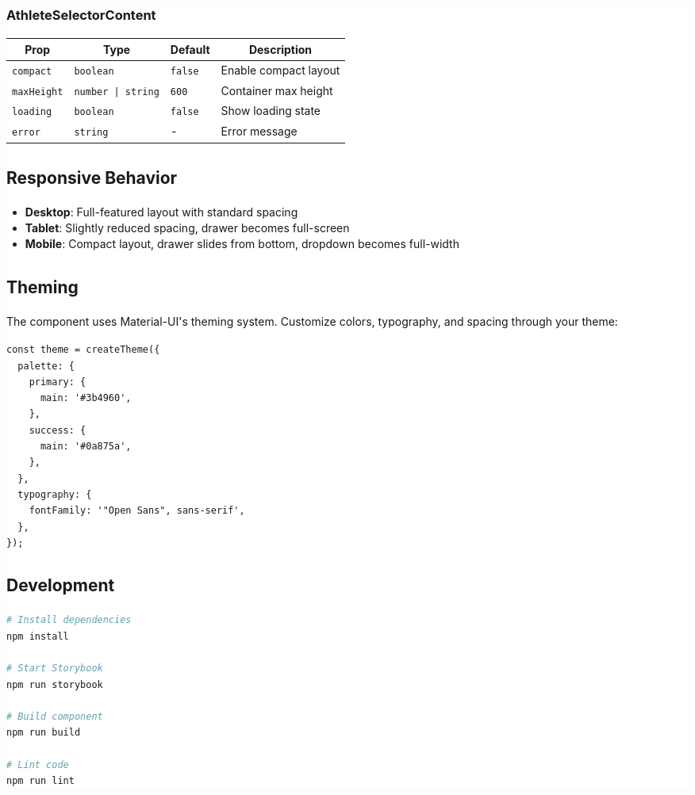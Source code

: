 ### AthleteSelectorContent

| Prop | Type | Default | Description |
|------|------|---------|-------------|
| `compact` | `boolean` | `false` | Enable compact layout |
| `maxHeight` | `number \| string` | `600` | Container max height |
| `loading` | `boolean` | `false` | Show loading state |
| `error` | `string` | - | Error message |

## Responsive Behavior

- **Desktop**: Full-featured layout with standard spacing
- **Tablet**: Slightly reduced spacing, drawer becomes full-screen
- **Mobile**: Compact layout, drawer slides from bottom, dropdown becomes full-width

## Theming

The component uses Material-UI's theming system. Customize colors, typography, and spacing through your theme:

```tsx
const theme = createTheme({
  palette: {
    primary: {
      main: '#3b4960',
    },
    success: {
      main: '#0a875a',
    },
  },
  typography: {
    fontFamily: '"Open Sans", sans-serif',
  },
});
```

## Development

```bash
# Install dependencies
npm install

# Start Storybook
npm run storybook

# Build component
npm run build

# Lint code
npm run lint
```
